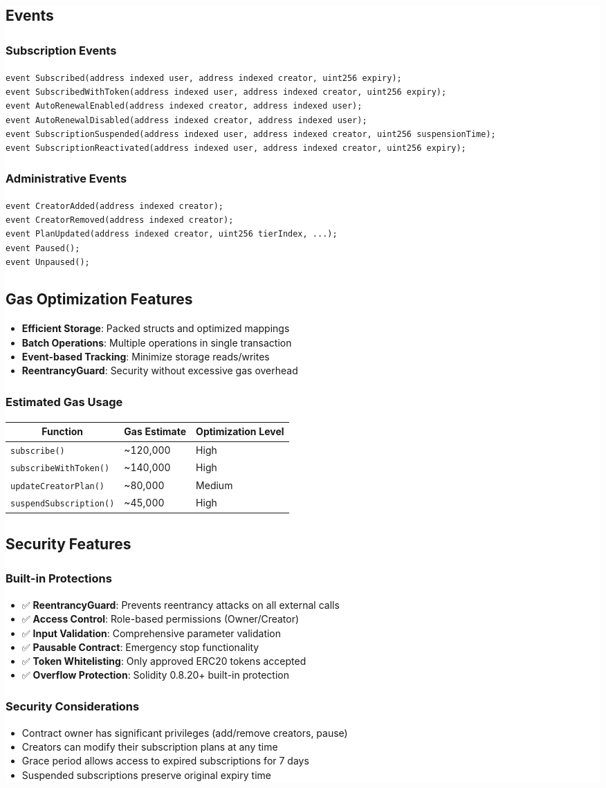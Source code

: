 ##  Events

### Subscription Events
```solidity
event Subscribed(address indexed user, address indexed creator, uint256 expiry);
event SubscribedWithToken(address indexed user, address indexed creator, uint256 expiry);
event AutoRenewalEnabled(address indexed creator, address indexed user);
event AutoRenewalDisabled(address indexed creator, address indexed user);
event SubscriptionSuspended(address indexed user, address indexed creator, uint256 suspensionTime);
event SubscriptionReactivated(address indexed user, address indexed creator, uint256 expiry);
```

### Administrative Events
```solidity
event CreatorAdded(address indexed creator);
event CreatorRemoved(address indexed creator);
event PlanUpdated(address indexed creator, uint256 tierIndex, ...);
event Paused();
event Unpaused();
```

##  Gas Optimization Features

- **Efficient Storage**: Packed structs and optimized mappings
- **Batch Operations**: Multiple operations in single transaction
- **Event-based Tracking**: Minimize storage reads/writes
- **ReentrancyGuard**: Security without excessive gas overhead

### Estimated Gas Usage
| Function | Gas Estimate | Optimization Level |
|----------|-------------|-------------------|
| `subscribe()` | ~120,000 | High |
| `subscribeWithToken()` | ~140,000 | High |
| `updateCreatorPlan()` | ~80,000 | Medium |
| `suspendSubscription()` | ~45,000 | High |

##  Security Features

### Built-in Protections
- ✅ **ReentrancyGuard**: Prevents reentrancy attacks on all external calls
- ✅ **Access Control**: Role-based permissions (Owner/Creator)
- ✅ **Input Validation**: Comprehensive parameter validation
- ✅ **Pausable Contract**: Emergency stop functionality
- ✅ **Token Whitelisting**: Only approved ERC20 tokens accepted
- ✅ **Overflow Protection**: Solidity 0.8.20+ built-in protection

### Security Considerations
- Contract owner has significant privileges (add/remove creators, pause)
- Creators can modify their subscription plans at any time
- Grace period allows access to expired subscriptions for 7 days
- Suspended subscriptions preserve original expiry time
